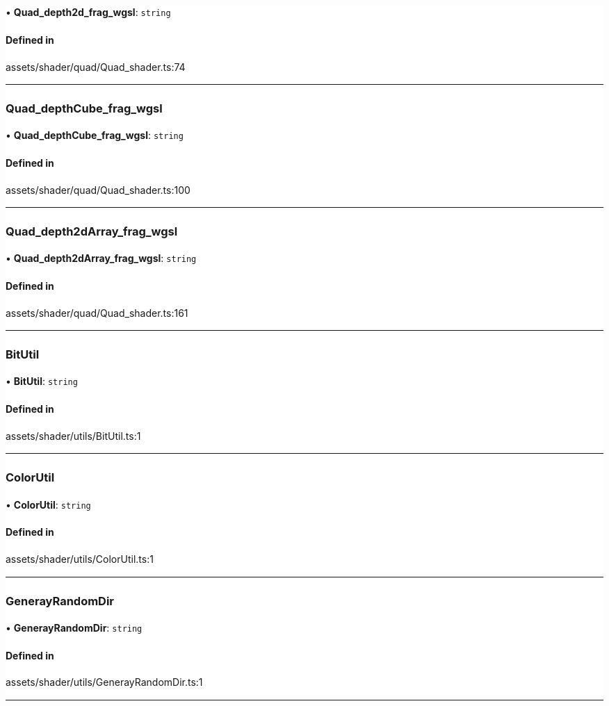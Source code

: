 • **Quad\_depth2d\_frag\_wgsl**: `string`

#### Defined in

assets/shader/quad/Quad_shader.ts:74

___

### Quad\_depthCube\_frag\_wgsl

• **Quad\_depthCube\_frag\_wgsl**: `string`

#### Defined in

assets/shader/quad/Quad_shader.ts:100

___

### Quad\_depth2dArray\_frag\_wgsl

• **Quad\_depth2dArray\_frag\_wgsl**: `string`

#### Defined in

assets/shader/quad/Quad_shader.ts:161

___

### BitUtil

• **BitUtil**: `string`

#### Defined in

assets/shader/utils/BitUtil.ts:1

___

### ColorUtil

• **ColorUtil**: `string`

#### Defined in

assets/shader/utils/ColorUtil.ts:1

___

### GenerayRandomDir

• **GenerayRandomDir**: `string`

#### Defined in

assets/shader/utils/GenerayRandomDir.ts:1

___
